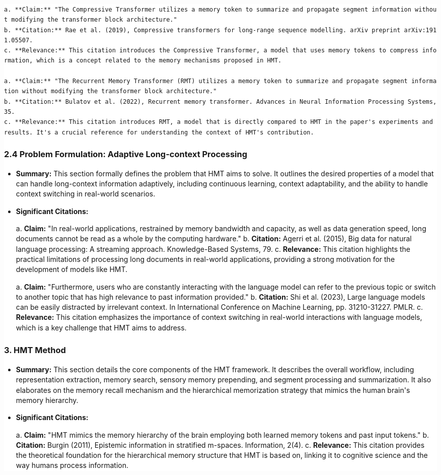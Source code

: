     a. **Claim:** "The Compressive Transformer utilizes a memory token to summarize and propagate segment information without modifying the transformer block architecture."
    b. **Citation:** Rae et al. (2019), Compressive transformers for long-range sequence modelling. arXiv preprint arXiv:1911.05507.
    c. **Relevance:** This citation introduces the Compressive Transformer, a model that uses memory tokens to compress information, which is a concept related to the memory mechanisms proposed in HMT.

    a. **Claim:** "The Recurrent Memory Transformer (RMT) utilizes a memory token to summarize and propagate segment information without modifying the transformer block architecture."
    b. **Citation:** Bulatov et al. (2022), Recurrent memory transformer. Advances in Neural Information Processing Systems, 35.
    c. **Relevance:** This citation introduces RMT, a model that is directly compared to HMT in the paper's experiments and results. It's a crucial reference for understanding the context of HMT's contribution.


### 2.4 Problem Formulation: Adaptive Long-context Processing

- **Summary:** This section formally defines the problem that HMT aims to solve. It outlines the desired properties of a model that can handle long-context information adaptively, including continuous learning, context adaptability, and the ability to handle context switching in real-world scenarios.

- **Significant Citations:**

    a. **Claim:** "In real-world applications, restrained by memory bandwidth and capacity, as well as data generation speed, long documents cannot be read as a whole by the computing hardware."
    b. **Citation:** Agerri et al. (2015), Big data for natural language processing: A streaming approach. Knowledge-Based Systems, 79.
    c. **Relevance:** This citation highlights the practical limitations of processing long documents in real-world applications, providing a strong motivation for the development of models like HMT.

    a. **Claim:** "Furthermore, users who are constantly interacting with the language model can refer to the previous topic or switch to another topic that has high relevance to past information provided."
    b. **Citation:** Shi et al. (2023), Large language models can be easily distracted by irrelevant context. In International Conference on Machine Learning, pp. 31210-31227. PMLR.
    c. **Relevance:** This citation emphasizes the importance of context switching in real-world interactions with language models, which is a key challenge that HMT aims to address.


### 3. HMT Method

- **Summary:** This section details the core components of the HMT framework. It describes the overall workflow, including representation extraction, memory search, sensory memory prepending, and segment processing and summarization. It also elaborates on the memory recall mechanism and the hierarchical memorization strategy that mimics the human brain's memory hierarchy.

- **Significant Citations:**

    a. **Claim:** "HMT mimics the memory hierarchy of the brain employing both learned memory tokens and past input tokens."
    b. **Citation:** Burgin (2011), Epistemic information in stratified m-spaces. Information, 2(4).
    c. **Relevance:** This citation provides the theoretical foundation for the hierarchical memory structure that HMT is based on, linking it to cognitive science and the way humans process information.
